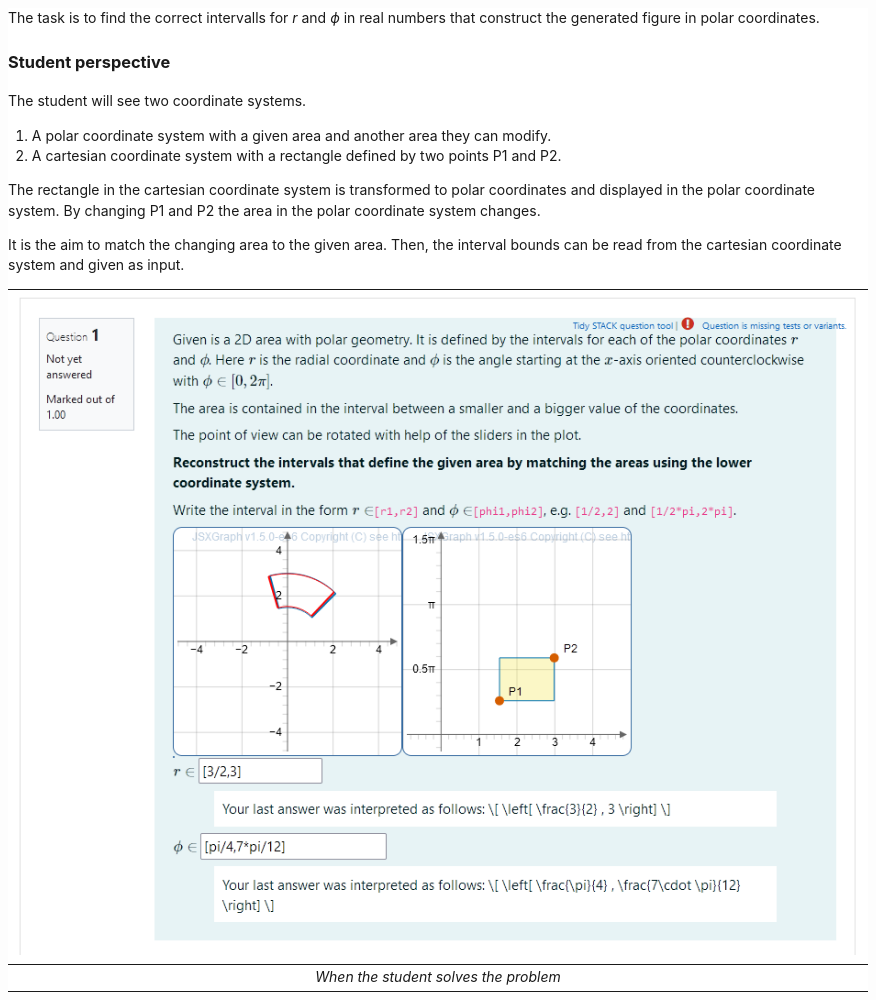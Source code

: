 The task is to find the correct intervalls for $r$ and $\phi$ in real numbers that construct the generated figure in polar coordinates.


### Student perspective

The student will see two coordinate systems.

1. A polar coordinate system with a given area and another area they can modify.
1. A cartesian coordinate system with a rectangle defined by two points P1 and P2.

The rectangle in the cartesian coordinate system is transformed to polar coordinates and displayed in the polar coordinate system. By changing P1 and P2 the area in the polar coordinate system changes.

It is the aim to match the changing area to the given area. Then, the interval bounds can be read from the cartesian coordinate system and given as input.

| ![Click draw button](./images/polar_coordinates_matching_2_PRT_02_student.png) |
|:--:|
| *When the student solves the problem* |
